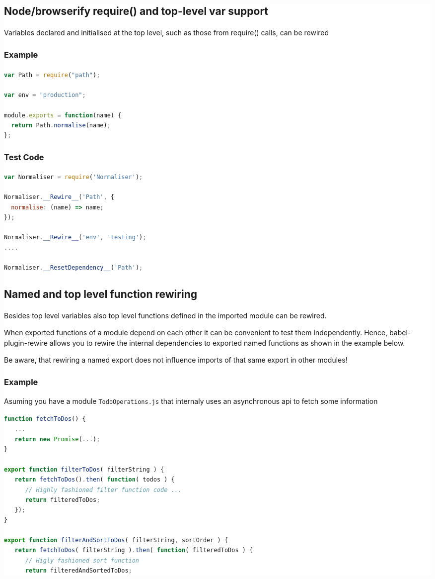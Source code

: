 ## Node/browserify require() and top-level var support

Variables declared and initialised at the top level, such as those from require() calls, can be rewired

### Example

```javascript
var Path = require("path");

var env = "production";

module.exports = function(name) {
  return Path.normalise(name);
};
```

### Test Code

```javascript
var Normaliser = require('Normaliser');

Normaliser.__Rewire__('Path', {
  normalise: (name) => name;
});

Normaliser.__Rewire__('env', 'testing');
....

Normaliser.__ResetDependency__('Path');
```

## Named and top level function rewiring

Besides top level variables also top level functions defined in the imported module can be rewired.

When exported functions of a module depend on each other it can be convenient to test them independently.
Hence, babel-plugin-rewire allows you to rewire the internal dependencies to exported named functions as shown in the example below.

Be aware, that rewiring a named export does not influence imports of that same export in other modules!

### Example

Asuming you have a module `TodoOperations.js` that internaly uses an asynchronous api to fetch some information

```js
function fetchToDos() {
   ...
   return new Promise(...);
}

export function filterToDos( filterString ) {
   return fetchToDos().then( function( todos ) {
      // Highly fashioned filter function code ...
      return filteredToDos;
   });
}

export function filterAndSortToDos( filterString, sortOrder ) {
   return fetchToDos( filterString ).then( function( filteredToDos ) {
      // Higly fashioned sort function
      return filteredAndSortedToDos;
```